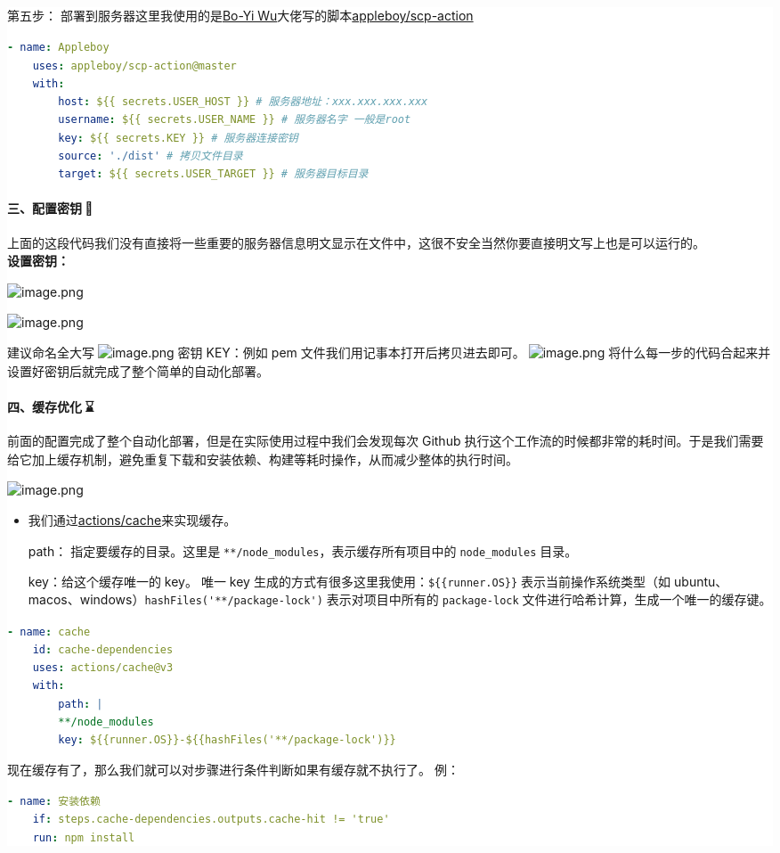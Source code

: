 第五步： 部署到服务器这里我使用的是[Bo-Yi Wu](https://github.com/appleboy)大佬写的脚本[appleboy/scp-action](https://github.com/appleboy/scp-action)

```yml
- name: Appleboy
    uses: appleboy/scp-action@master
    with:
        host: ${{ secrets.USER_HOST }} # 服务器地址：xxx.xxx.xxx.xxx
        username: ${{ secrets.USER_NAME }} # 服务器名字 一般是root
        key: ${{ secrets.KEY }} # 服务器连接密钥
        source: './dist' # 拷贝文件目录
        target: ${{ secrets.USER_TARGET }} # 服务器目标目录
```

#### 三、配置密钥 🔐

上面的这段代码我们没有直接将一些重要的服务器信息明文显示在文件中，这很不安全当然你要直接明文写上也是可以运行的。  
**设置密钥：**

![image.png](https://p1-juejin.byteimg.com/tos-cn-i-k3u1fbpfcp/28d8249974964d219170ea06bc631e55~tplv-k3u1fbpfcp-zoom-in-crop-mark:1512:0:0:0.awebp?)

![image.png](https://p6-juejin.byteimg.com/tos-cn-i-k3u1fbpfcp/225c25e71c0941aeb7a381e8274a31f3~tplv-k3u1fbpfcp-zoom-in-crop-mark:1512:0:0:0.awebp?)

建议命名全大写 ![image.png](https://p3-juejin.byteimg.com/tos-cn-i-k3u1fbpfcp/551237a610134251a214242f46334fc1~tplv-k3u1fbpfcp-zoom-in-crop-mark:1512:0:0:0.awebp?) 密钥 KEY：例如 pem 文件我们用记事本打开后拷贝进去即可。 ![image.png](https://p9-juejin.byteimg.com/tos-cn-i-k3u1fbpfcp/e817e1a47ff64277b46191e2efc4b3c9~tplv-k3u1fbpfcp-zoom-in-crop-mark:1512:0:0:0.awebp?) 将什么每一步的代码合起来并设置好密钥后就完成了整个简单的自动化部署。

#### 四、缓存优化 ⌛️

前面的配置完成了整个自动化部署，但是在实际使用过程中我们会发现每次 Github 执行这个工作流的时候都非常的耗时间。于是我们需要给它加上缓存机制，避免重复下载和安装依赖、构建等耗时操作，从而减少整体的执行时间。

![image.png](https://p3-juejin.byteimg.com/tos-cn-i-k3u1fbpfcp/c1d4d73375a34b3eaba6be7714774b54~tplv-k3u1fbpfcp-zoom-in-crop-mark:1512:0:0:0.awebp?)

- 我们通过[actions/cache](https://github.com/actions/cache)来实现缓存。

  path： 指定要缓存的目录。这里是 `**/node_modules`，表示缓存所有项目中的 `node_modules` 目录。

  key：给这个缓存唯一的 key。 唯一 key 生成的方式有很多这里我使用：`${{runner.OS}}` 表示当前操作系统类型（如 ubuntu、macos、windows）`hashFiles('**/package-lock')` 表示对项目中所有的 `package-lock` 文件进行哈希计算，生成一个唯一的缓存键。

```yml
- name: cache
    id: cache-dependencies
    uses: actions/cache@v3
    with:
        path: |
        **/node_modules
        key: ${{runner.OS}}-${{hashFiles('**/package-lock')}}
```

现在缓存有了，那么我们就可以对步骤进行条件判断如果有缓存就不执行了。 例：

```yml
- name: 安装依赖
    if: steps.cache-dependencies.outputs.cache-hit != 'true'
    run: npm install
```
